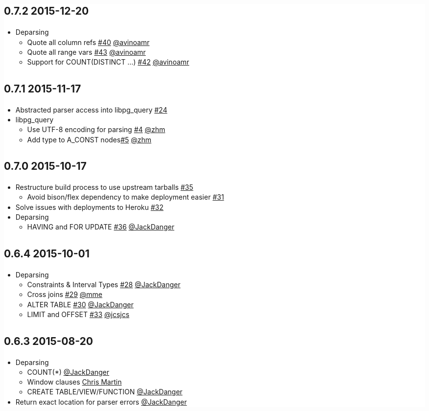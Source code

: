 
## 0.7.2    2015-12-20

* Deparsing
  * Quote all column refs [#40](https://github.com/pganalyze/pg_query/pull/40) [@avinoamr](https://github.com/avinoamr)
  * Quote all range vars [#43](https://github.com/pganalyze/pg_query/pull/43) [@avinoamr](https://github.com/avinoamr)
  * Support for COUNT(DISTINCT ...) [#42](https://github.com/pganalyze/pg_query/pull/42) [@avinoamr](https://github.com/avinoamr)


## 0.7.1    2015-11-17

* Abstracted parser access into libpg_query [#24](https://github.com/pganalyze/pg_query/pull/35)
* libpg_query
  * Use UTF-8 encoding for parsing [#4](https://github.com/lfittl/libpg_query/pull/4) [@zhm](https://github.com/zhm)
  * Add type to A_CONST nodes[#5](https://github.com/lfittl/libpg_query/pull/5) [@zhm](https://github.com/zhm)


## 0.7.0    2015-10-17

* Restructure build process to use upstream tarballs [#35](https://github.com/pganalyze/pg_query/pull/35)
  * Avoid bison/flex dependency to make deployment easier [#31](https://github.com/pganalyze/pg_query/issues/31)
* Solve issues with deployments to Heroku [#32](https://github.com/pganalyze/pg_query/issues/32)
* Deparsing
  * HAVING and FOR UPDATE [#36](https://github.com/pganalyze/pg_query/pull/36) [@JackDanger](https://github.com/JackDanger)


## 0.6.4    2015-10-01

* Deparsing
  * Constraints & Interval Types [#28](https://github.com/pganalyze/pg_query/pull/28) [@JackDanger](https://github.com/JackDanger)
  * Cross joins [#29](https://github.com/pganalyze/pg_query/pull/29) [@mme](https://github.com/mme)
  * ALTER TABLE [#30](https://github.com/pganalyze/pg_query/pull/30) [@JackDanger](https://github.com/JackDanger)
  * LIMIT and OFFSET [#33](https://github.com/pganalyze/pg_query/pull/33) [@jcsjcs](https://github.com/jcsjcs)


## 0.6.3    2015-08-20

* Deparsing
  * COUNT(*) [@JackDanger](https://github.com/JackDanger)
  * Window clauses [Chris Martin](https://github.com/cmrtn)
  * CREATE TABLE/VIEW/FUNCTION [@JackDanger](https://github.com/JackDanger)
* Return exact location for parser errors [@JackDanger](https://github.com/JackDanger)

